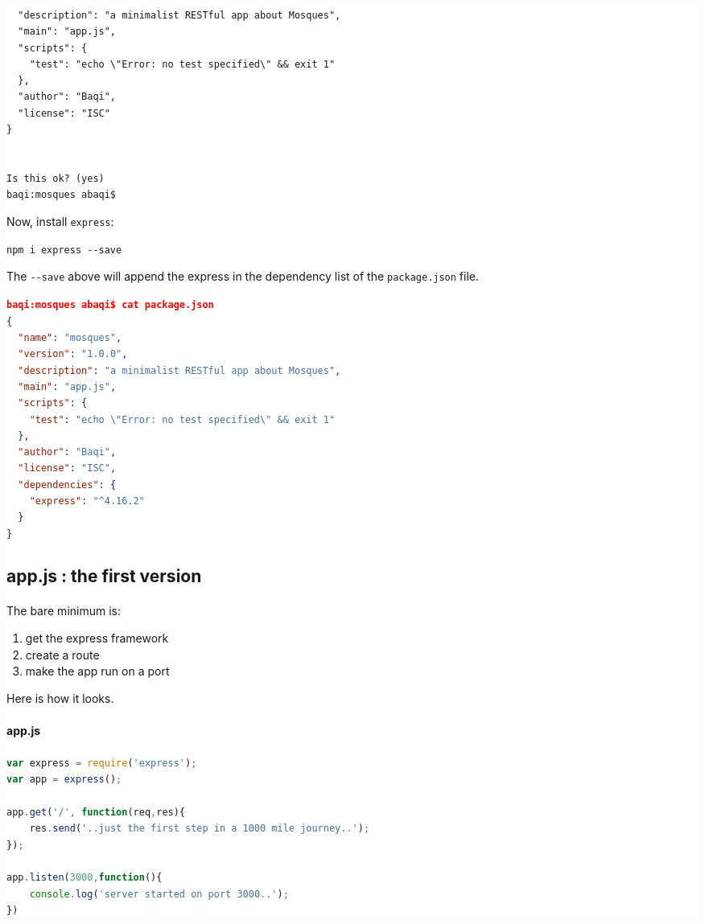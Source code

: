 ```
  "description": "a minimalist RESTful app about Mosques",
  "main": "app.js",
  "scripts": {
    "test": "echo \"Error: no test specified\" && exit 1"
  },
  "author": "Baqi",
  "license": "ISC"
}


Is this ok? (yes) 
baqi:mosques abaqi$ 
```

Now, install `express`:
```
npm i express --save
```

The `--save` above will append the express in the dependency list of the `package.json` file. 

```json
baqi:mosques abaqi$ cat package.json 
{
  "name": "mosques",
  "version": "1.0.0",
  "description": "a minimalist RESTful app about Mosques",
  "main": "app.js",
  "scripts": {
    "test": "echo \"Error: no test specified\" && exit 1"
  },
  "author": "Baqi",
  "license": "ISC",
  "dependencies": {
    "express": "^4.16.2"
  }
}
```

## app.js : the first version

The bare minimum is:

1. get the express framework
2. create a route
3. make the app run on a port

Here is how it looks. 

#### app.js

```javascript
var express = require('express');
var app = express();

app.get('/', function(req,res){
	res.send('..just the first step in a 1000 mile journey..');
});

app.listen(3000,function(){
	console.log('server started on port 3000..');
})
```
